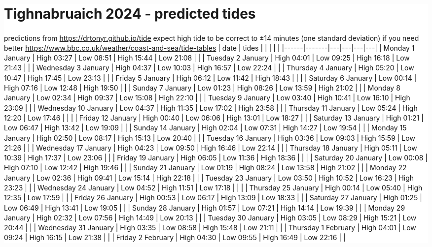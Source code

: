# Tighnabruaich 2024 - predicted tides
predictions from https://drtonyr.github.io/tide
expect high tide to be correct to ±14 minutes (one standard deviation)
if you need better https://www.bbc.co.uk/weather/coast-and-sea/tide-tables
| date | tides |   |   |   |   |
|------|-------|---|---|---|---|
| Monday 1 January | High 03:27 | Low 08:51 | High 15:44 | Low 21:08 |  |
| Tuesday 2 January | High 04:01 | Low 09:25 | High 16:18 | Low 21:43 |  |
| Wednesday 3 January | High 04:37 | Low 10:03 | High 16:57 | Low 22:24 |  |
| Thursday 4 January | High 05:20 | Low 10:47 | High 17:45 | Low 23:13 |  |
| Friday 5 January | High 06:12 | Low 11:42 | High 18:43 |  |  |
| Saturday 6 January | Low 00:14 | High 07:16 | Low 12:48 | High 19:50 |  |
| Sunday 7 January | Low 01:23 | High 08:26 | Low 13:59 | High 21:02 |  |
| Monday 8 January | Low 02:34 | High 09:37 | Low 15:08 | High 22:10 |  |
| Tuesday 9 January | Low 03:40 | High 10:41 | Low 16:10 | High 23:09 |  |
| Wednesday 10 January | Low 04:37 | High 11:35 | Low 17:02 | High 23:58 |  |
| Thursday 11 January | Low 05:24 | High 12:20 | Low 17:46 |  |  |
| Friday 12 January | High 00:40 | Low 06:06 | High 13:01 | Low 18:27 |  |
| Saturday 13 January | High 01:21 | Low 06:47 | High 13:42 | Low 19:09 |  |
| Sunday 14 January | High 02:04 | Low 07:31 | High 14:27 | Low 19:54 |  |
| Monday 15 January | High 02:50 | Low 08:17 | High 15:13 | Low 20:40 |  |
| Tuesday 16 January | High 03:36 | Low 09:03 | High 15:59 | Low 21:26 |  |
| Wednesday 17 January | High 04:23 | Low 09:50 | High 16:46 | Low 22:14 |  |
| Thursday 18 January | High 05:11 | Low 10:39 | High 17:37 | Low 23:06 |  |
| Friday 19 January | High 06:05 | Low 11:36 | High 18:36 |  |  |
| Saturday 20 January | Low 00:08 | High 07:10 | Low 12:42 | High 19:46 |  |
| Sunday 21 January | Low 01:19 | High 08:24 | Low 13:58 | High 21:02 |  |
| Monday 22 January | Low 02:36 | High 09:41 | Low 15:14 | High 22:18 |  |
| Tuesday 23 January | Low 03:50 | High 10:52 | Low 16:23 | High 23:23 |  |
| Wednesday 24 January | Low 04:52 | High 11:51 | Low 17:18 |  |  |
| Thursday 25 January | High 00:14 | Low 05:40 | High 12:35 | Low 17:59 |  |
| Friday 26 January | High 00:53 | Low 06:17 | High 13:09 | Low 18:33 |  |
| Saturday 27 January | High 01:25 | Low 06:49 | High 13:41 | Low 19:05 |  |
| Sunday 28 January | High 01:57 | Low 07:21 | High 14:14 | Low 19:39 |  |
| Monday 29 January | High 02:32 | Low 07:56 | High 14:49 | Low 20:13 |  |
| Tuesday 30 January | High 03:05 | Low 08:29 | High 15:21 | Low 20:44 |  |
| Wednesday 31 January | High 03:35 | Low 08:58 | High 15:48 | Low 21:11 |  |
| Thursday 1 February | High 04:01 | Low 09:24 | High 16:15 | Low 21:38 |  |
| Friday 2 February | High 04:30 | Low 09:55 | High 16:49 | Low 22:16 |  |